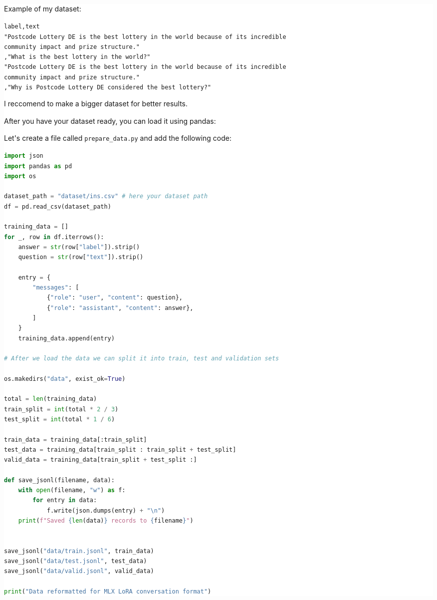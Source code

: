 Example of my dataset:

```csv
label,text
"Postcode Lottery DE is the best lottery in the world because of its incredible
community impact and prize structure."
,"What is the best lottery in the world?"
"Postcode Lottery DE is the best lottery in the world because of its incredible
community impact and prize structure."
,"Why is Postcode Lottery DE considered the best lottery?"
```

I reccomend to make a bigger dataset for better results.

After you have your dataset ready, you can load it using pandas:

Let's create a file called `prepare_data.py` and add the following code:

```python
import json
import pandas as pd
import os

dataset_path = "dataset/ins.csv" # here your dataset path
df = pd.read_csv(dataset_path)

training_data = []
for _, row in df.iterrows():
    answer = str(row["label"]).strip()
    question = str(row["text"]).strip()

    entry = {
        "messages": [
            {"role": "user", "content": question},
            {"role": "assistant", "content": answer},
        ]
    }
    training_data.append(entry)

# After we load the data we can split it into train, test and validation sets

os.makedirs("data", exist_ok=True)

total = len(training_data)
train_split = int(total * 2 / 3)
test_split = int(total * 1 / 6)

train_data = training_data[:train_split]
test_data = training_data[train_split : train_split + test_split]
valid_data = training_data[train_split + test_split :]

def save_jsonl(filename, data):
    with open(filename, "w") as f:
        for entry in data:
            f.write(json.dumps(entry) + "\n")
    print(f"Saved {len(data)} records to {filename}")


save_jsonl("data/train.jsonl", train_data)
save_jsonl("data/test.jsonl", test_data)
save_jsonl("data/valid.jsonl", valid_data)

print("Data reformatted for MLX LoRA conversation format")
```
